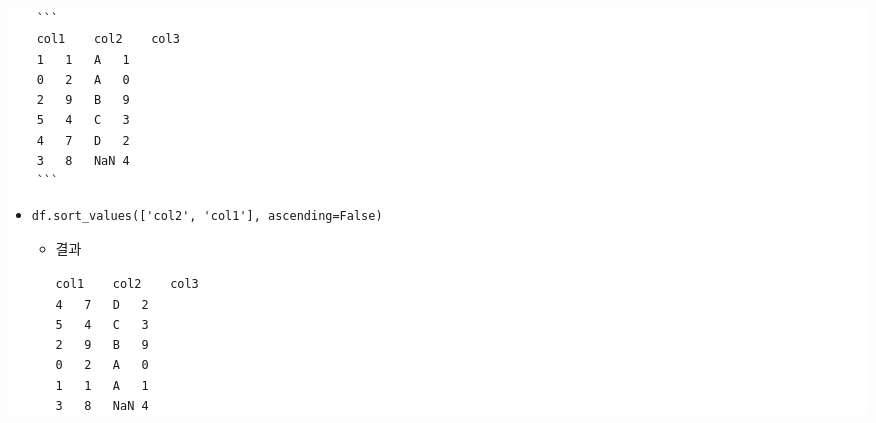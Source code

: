         ```
        col1	col2	col3
        1	1	A	1
        0	2	A	0
        2	9	B	9
        5	4	C	3
        4	7	D	2
        3	8	NaN	4
        ```

- `df.sort_values(['col2', 'col1'], ascending=False)`
    - 결과

        ```
        col1	col2	col3
        4	7	D	2
        5	4	C	3
        2	9	B	9
        0	2	A	0
        1	1	A	1
        3	8	NaN	4
        ```